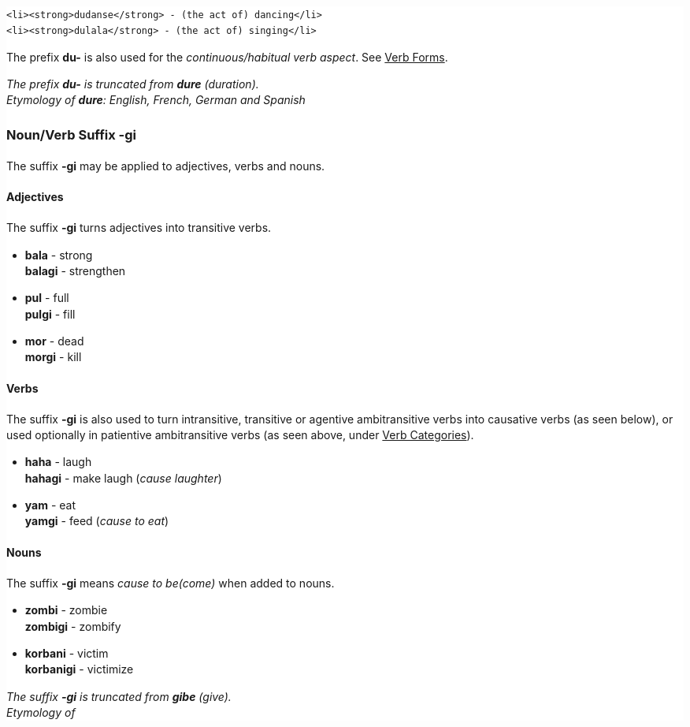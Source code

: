 	<li><strong>dudanse</strong> - (the act of) dancing</li>
	<li><strong>dulala</strong> - (the act of) singing</li>
</ul>
<p>The prefix <strong>du-</strong> is also used for the <em>continuous/habitual verb aspect</em>. See <a
		href="./falelexili-morfo.html">Verb Forms</a>.</p>
<p><em>The prefix <strong>du-</strong> is truncated from <strong>dure</strong> (duration).<br> Etymology of
		<strong>dure</strong>: English, French, German and Spanish</em></p>
<h3>Noun/Verb Suffix -gi <a id="xafefikso_-gi"></a></h3>
<p>The suffix <strong>-gi</strong> may be applied to adjectives, verbs and nouns.</p>
<h4>Adjectives</h4>
<p>The suffix <strong>-gi</strong> turns adjectives into transitive verbs.</p>
<ul>
	<li>
		<p><strong>bala</strong> - strong<br>
			<strong>balagi</strong> - strengthen
		</p>
	</li>
	<li>
		<p><strong>pul</strong> - full<br>
			<strong>pulgi</strong> - fill
		</p>
	</li>
	<li>
		<p><strong>mor</strong> - dead<br>
			<strong>morgi</strong> - kill
		</p>
	</li>
</ul>
<h4>Verbs</h4>
<p>The suffix <strong>-gi</strong> is also used to turn intransitive, transitive or agentive ambitransitive verbs into
	causative verbs (as seen below), or used optionally in patientive ambitransitive verbs (as seen above, under <a
		href="./inharelexi.html#falelexili_klase">Verb Categories</a>).</p>
<ul>
	<li>
		<p><strong>haha</strong> - laugh<br>
			<strong>hahagi</strong> - make laugh (<em>cause laughter</em>)
		</p>
	</li>
	<li>
		<p><strong>yam</strong> - eat<br>
			<strong>yamgi</strong> - feed (<em>cause to eat</em>)
		</p>
	</li>
</ul>
<h4>Nouns</h4>
<p>The suffix <strong>-gi</strong> means <em>cause to be(come)</em> when added to nouns. </p>
<ul>
	<li>
		<p><strong>zombi</strong> - zombie<br>
			<strong>zombigi</strong> - zombify
		</p>
	</li>
	<li>
		<p><strong>korbani</strong> - victim<br>
			<strong>korbanigi</strong> - victimize
		</p>
	</li>
</ul>
<p><em>The suffix <strong>-gi</strong> is truncated from <strong>gibe</strong> (give).<br> Etymology of